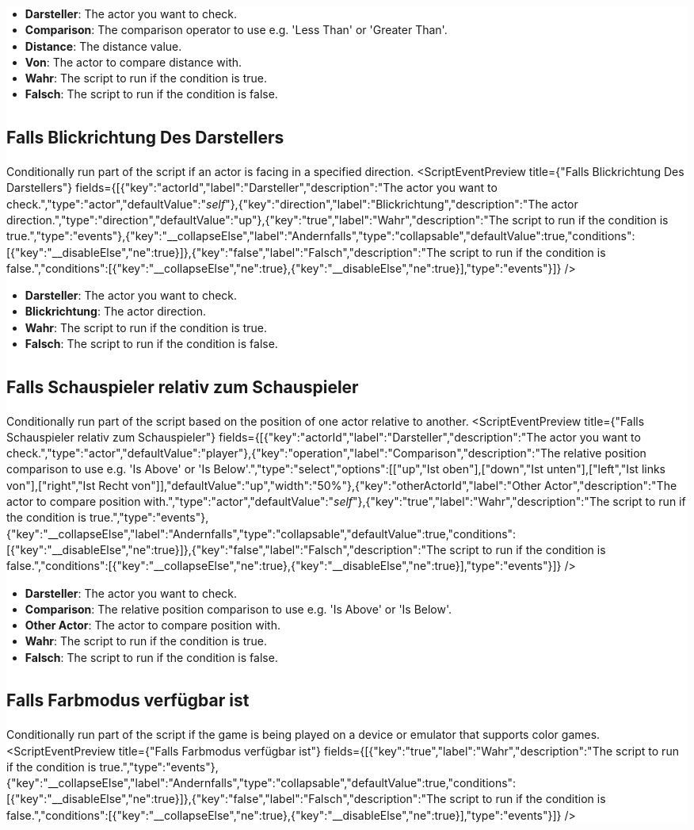 - **Darsteller**: The actor you want to check.  
- **Comparison**: The comparison operator to use e.g. 'Less Than' or 'Greater Than'.  
- **Distance**: The distance value.  
- **Von**: The actor to compare distance with.  
- **Wahr**: The script to run if the condition is true.  
- **Falsch**: The script to run if the condition is false.  

## Falls Blickrichtung Des Darstellers
Conditionally run part of the script if an actor is facing in a specified direction.
<ScriptEventPreview title={"Falls Blickrichtung Des Darstellers"} fields={[{"key":"actorId","label":"Darsteller","description":"The actor you want to check.","type":"actor","defaultValue":"$self$"},{"key":"direction","label":"Blickrichtung","description":"The actor direction.","type":"direction","defaultValue":"up"},{"key":"true","label":"Wahr","description":"The script to run if the condition is true.","type":"events"},{"key":"__collapseElse","label":"Andernfalls","type":"collapsable","defaultValue":true,"conditions":[{"key":"__disableElse","ne":true}]},{"key":"false","label":"Falsch","description":"The script to run if the condition is false.","conditions":[{"key":"__collapseElse","ne":true},{"key":"__disableElse","ne":true}],"type":"events"}]} />

- **Darsteller**: The actor you want to check.  
- **Blickrichtung**: The actor direction.  
- **Wahr**: The script to run if the condition is true.  
- **Falsch**: The script to run if the condition is false.  

## Falls Schauspieler relativ zum Schauspieler
Conditionally run part of the script based on the position of one actor relative to another.
<ScriptEventPreview title={"Falls Schauspieler relativ zum Schauspieler"} fields={[{"key":"actorId","label":"Darsteller","description":"The actor you want to check.","type":"actor","defaultValue":"player"},{"key":"operation","label":"Comparison","description":"The relative position comparison to use e.g. 'Is Above' or 'Is Below'.","type":"select","options":[["up","Ist oben"],["down","Ist unten"],["left","Ist links von"],["right","Ist Recht von"]],"defaultValue":"up","width":"50%"},{"key":"otherActorId","label":"Other Actor","description":"The actor to compare position with.","type":"actor","defaultValue":"$self$"},{"key":"true","label":"Wahr","description":"The script to run if the condition is true.","type":"events"},{"key":"__collapseElse","label":"Andernfalls","type":"collapsable","defaultValue":true,"conditions":[{"key":"__disableElse","ne":true}]},{"key":"false","label":"Falsch","description":"The script to run if the condition is false.","conditions":[{"key":"__collapseElse","ne":true},{"key":"__disableElse","ne":true}],"type":"events"}]} />

- **Darsteller**: The actor you want to check.  
- **Comparison**: The relative position comparison to use e.g. 'Is Above' or 'Is Below'.  
- **Other Actor**: The actor to compare position with.  
- **Wahr**: The script to run if the condition is true.  
- **Falsch**: The script to run if the condition is false.  

## Falls Farbmodus verfügbar ist
Conditionally run part of the script if the game is being played on a device or emulator that supports color games.
<ScriptEventPreview title={"Falls Farbmodus verfügbar ist"} fields={[{"key":"true","label":"Wahr","description":"The script to run if the condition is true.","type":"events"},{"key":"__collapseElse","label":"Andernfalls","type":"collapsable","defaultValue":true,"conditions":[{"key":"__disableElse","ne":true}]},{"key":"false","label":"Falsch","description":"The script to run if the condition is false.","conditions":[{"key":"__collapseElse","ne":true},{"key":"__disableElse","ne":true}],"type":"events"}]} />
